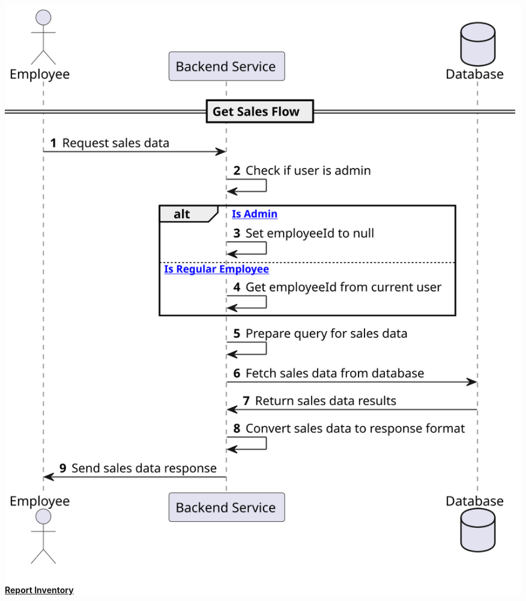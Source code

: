 ![Report Sale](design/flow/report/ReportSale.svg)

#### [Report Inventory](design/flow/report/ReportInventory.puml)
